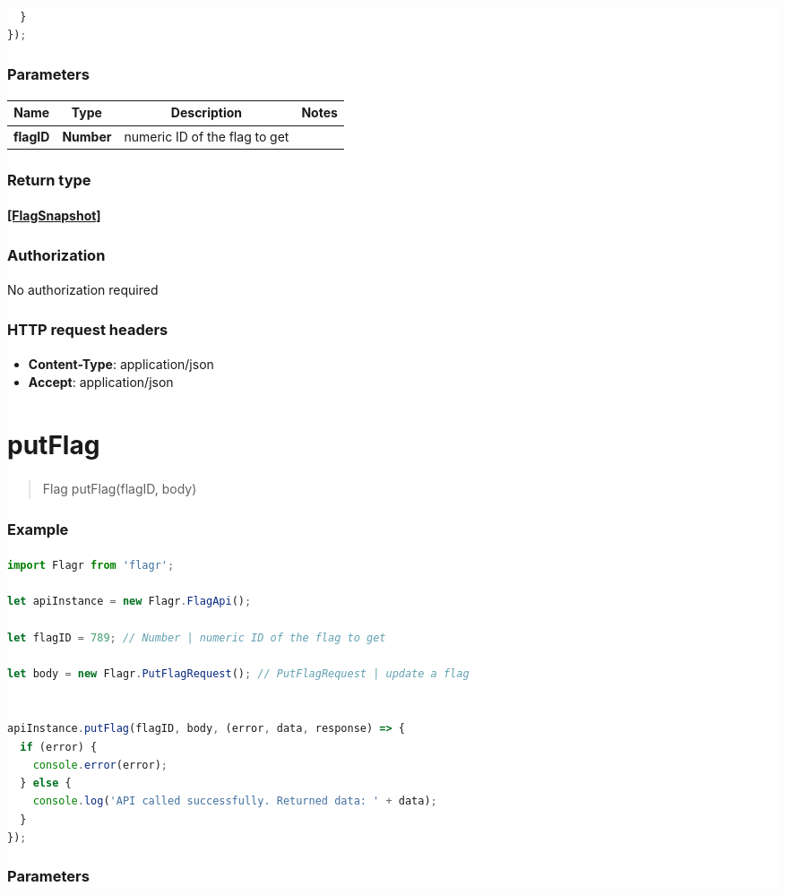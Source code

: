 ```javascript
  }
});
```

### Parameters

Name | Type | Description  | Notes
------------- | ------------- | ------------- | -------------
 **flagID** | **Number**| numeric ID of the flag to get | 

### Return type

[**[FlagSnapshot]**](FlagSnapshot.md)

### Authorization

No authorization required

### HTTP request headers

 - **Content-Type**: application/json
 - **Accept**: application/json

<a name="putFlag"></a>
# **putFlag**
> Flag putFlag(flagID, body)



### Example
```javascript
import Flagr from 'flagr';

let apiInstance = new Flagr.FlagApi();

let flagID = 789; // Number | numeric ID of the flag to get

let body = new Flagr.PutFlagRequest(); // PutFlagRequest | update a flag


apiInstance.putFlag(flagID, body, (error, data, response) => {
  if (error) {
    console.error(error);
  } else {
    console.log('API called successfully. Returned data: ' + data);
  }
});
```

### Parameters
